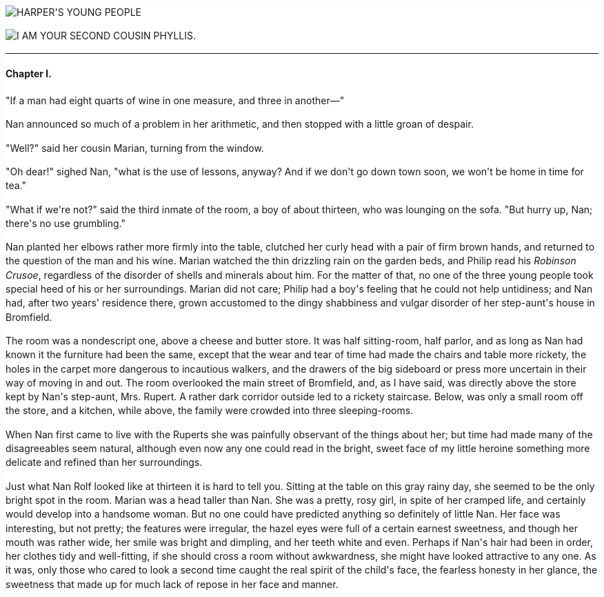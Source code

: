 
![HARPER'S YOUNG PEOPLE](images/ill_001.jpg)



![](images/ill_002.jpg "I AM YOUR SECOND COUSIN PHYLLIS.") 

---


#### Chapter I.

"If a man had eight quarts of wine in one measure, and three in another—"

Nan announced so much of a problem in her arithmetic, and then stopped with a little groan of despair.

"Well?" said her cousin Marian, turning from the window.

"Oh dear!" sighed Nan, "what is the use of lessons, anyway? And if we don't go down town soon, we won't be home in time for tea."

"What if we're not?" said the third inmate of the room, a boy of about thirteen, who was lounging on the sofa. "But hurry up, Nan; there's no use grumbling."

Nan planted her elbows rather more firmly into the table, clutched her curly head with a pair of firm brown hands, and returned to the question of the man and his wine. Marian watched the thin drizzling rain on the garden beds, and Philip read his _Robinson Crusoe_, regardless of the disorder of shells and minerals about him. For the matter of that, no one of the three young people took special heed of his or her surroundings. Marian did not care; Philip had a boy's feeling that he could not help untidiness; and Nan had, after two years' residence there, grown accustomed to the dingy shabbiness and vulgar disorder of her step-aunt's house in Bromfield.

The room was a nondescript one, above a cheese and butter store. It was half sitting-room, half parlor, and as long as Nan had known it the furniture had been the same, except that the wear and tear of time had made the chairs and table more rickety, the holes in the carpet more dangerous to incautious walkers, and the drawers of the big sideboard or press more uncertain in their way of moving in and out. The room overlooked the main street  of Bromfield, and, as I have said, was directly above the store kept by Nan's step-aunt, Mrs. Rupert. A rather dark corridor outside led to a rickety staircase. Below, was only a small room off the store, and a kitchen, while above, the family were crowded into three sleeping-rooms.

When Nan first came to live with the Ruperts she was painfully observant of the things about her; but time had made many of the disagreeables seem natural, although even now any one could read in the bright, sweet face of my little heroine something more delicate and refined than her surroundings.

Just what Nan Rolf looked like at thirteen it is hard to tell you. Sitting at the table on this gray rainy day, she seemed to be the only bright spot in the room. Marian was a head taller than Nan. She was a pretty, rosy girl, in spite of her cramped life, and certainly would develop into a handsome woman. But no one could have predicted anything so definitely of little Nan. Her face was interesting, but not pretty; the features were irregular, the hazel eyes were full of a certain earnest sweetness, and though her mouth was rather wide, her smile was bright and dimpling, and her teeth white and even. Perhaps if Nan's hair had been in order, her clothes tidy and well-fitting, if she should cross a room without awkwardness, she might have looked attractive to any one. As it was, only those who cared to look a second time caught the real spirit of the child's face, the fearless honesty in her glance, the sweetness that made up for much lack of repose in her face and manner.
